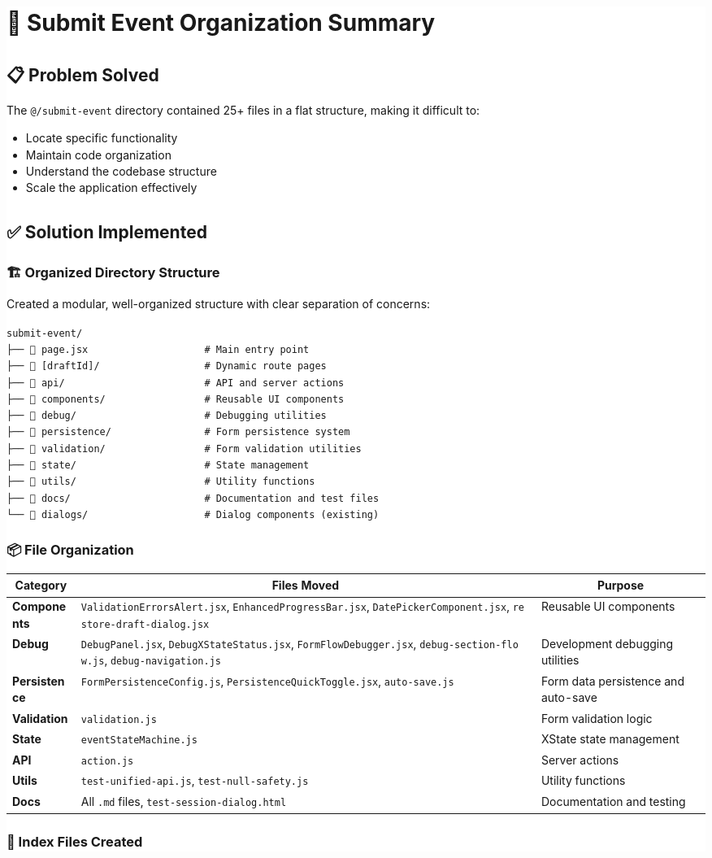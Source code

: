 # 🎯 **Submit Event Organization Summary**

## **📋 Problem Solved**

The `@/submit-event` directory contained 25+ files in a flat structure, making it difficult to:
- Locate specific functionality
- Maintain code organization
- Understand the codebase structure
- Scale the application effectively

## **✅ Solution Implemented**

### **🏗️ Organized Directory Structure**

Created a modular, well-organized structure with clear separation of concerns:

```
submit-event/
├── 📄 page.jsx                    # Main entry point
├── 📁 [draftId]/                  # Dynamic route pages
├── 📁 api/                        # API and server actions
├── 📁 components/                 # Reusable UI components
├── 📁 debug/                      # Debugging utilities
├── 📁 persistence/                # Form persistence system
├── 📁 validation/                 # Form validation utilities
├── 📁 state/                      # State management
├── 📁 utils/                      # Utility functions
├── 📁 docs/                       # Documentation and test files
└── 📁 dialogs/                    # Dialog components (existing)
```

### **📦 File Organization**

| **Category** | **Files Moved** | **Purpose** |
|--------------|-----------------|-------------|
| **Components** | `ValidationErrorsAlert.jsx`, `EnhancedProgressBar.jsx`, `DatePickerComponent.jsx`, `restore-draft-dialog.jsx` | Reusable UI components |
| **Debug** | `DebugPanel.jsx`, `DebugXStateStatus.jsx`, `FormFlowDebugger.jsx`, `debug-section-flow.js`, `debug-navigation.js` | Development debugging utilities |
| **Persistence** | `FormPersistenceConfig.js`, `PersistenceQuickToggle.jsx`, `auto-save.js` | Form data persistence and auto-save |
| **Validation** | `validation.js` | Form validation logic |
| **State** | `eventStateMachine.js` | XState state management |
| **API** | `action.js` | Server actions |
| **Utils** | `test-unified-api.js`, `test-null-safety.js` | Utility functions |
| **Docs** | All `.md` files, `test-session-dialog.html` | Documentation and testing |

### **🔧 Index Files Created**
